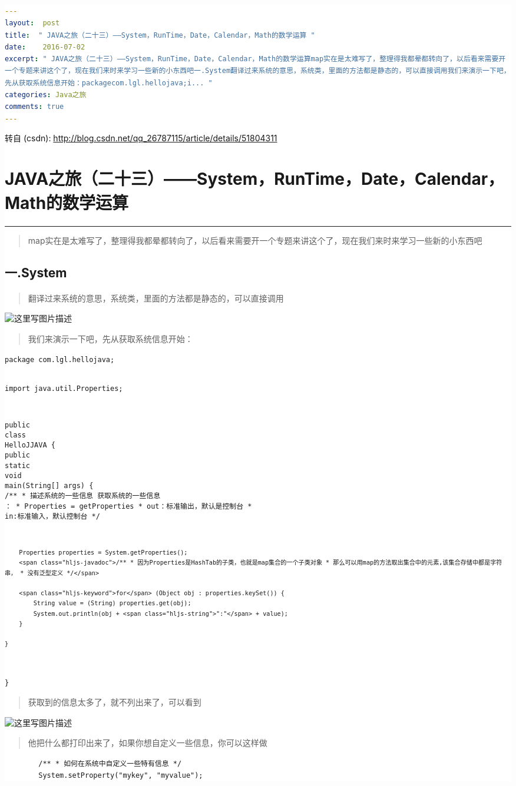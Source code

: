 ```yaml
---
layout:  post
title:  " JAVA之旅（二十三）——System，RunTime，Date，Calendar，Math的数学运算 "
date:    2016-07-02
excerpt: " JAVA之旅（二十三）——System，RunTime，Date，Calendar，Math的数学运算map实在是太难写了，整理得我都晕都转向了，以后看来需要开一个专题来讲这个了，现在我们来时来学习一些新的小东西吧一.System翻译过来系统的意思，系统类，里面的方法都是静态的，可以直接调用我们来演示一下吧，先从获取系统信息开始：packagecom.lgl.hellojava;i... "
categories: Java之旅
comments: true
---
```

转自 (csdn): http://blog.csdn.net/qq_26787115/article/details/51804311
<div class="markdown_views">
 <h1 id="java之旅二十三systemruntimedatecalendarmath的数学运算">JAVA之旅（二十三）——System，RunTime，Date，Calendar，Math的数学运算</h1> 
 <hr> 
 <blockquote> 
  <p>map实在是太难写了，整理得我都晕都转向了，以后看来需要开一个专题来讲这个了，现在我们来时来学习一些新的小东西吧</p> 
 </blockquote> 
 <h2 id="一system">一.System</h2> 
 <blockquote> 
  <p>翻译过来系统的意思，系统类，里面的方法都是静态的，可以直接调用</p> 
 </blockquote> 
 <p><img src="http://img.blog.csdn.net/20160701212259022" alt="这里写图片描述" title=""></p> 
 <blockquote> 
  <p>我们来演示一下吧，先从获取系统信息开始：</p> 
 </blockquote> 
 <pre class="prettyprint"><code class=" hljs java"><span class="hljs-keyword">package</span> com.lgl.hellojava;

<span class="hljs-keyword">import</span> java.util.Properties;

<span class="hljs-keyword">public</span> <span class="hljs-class"><span class="hljs-keyword">class</span> <span class="hljs-title">HelloJJAVA</span> {</span>
    <span class="hljs-keyword">public</span> <span class="hljs-keyword">static</span> <span class="hljs-keyword">void</span> <span class="hljs-title">main</span>(String[] args) {
        <span class="hljs-javadoc">/** * 描述系统的一些信息 获取系统的一些信息 ： * Properties = getProperties * out：标准输出，默认是控制台 * in:标准输入，默认控制台 */</span>

        Properties properties = System.getProperties();
        <span class="hljs-javadoc">/** * 因为Properties是HashTab的子类，也就是map集合的一个子类对象 * 那么可以用map的方法取出集合中的元素,该集合存储中都是字符串， * 没有泛型定义 */</span>

        <span class="hljs-keyword">for</span> (Object obj : properties.keySet()) {
            String value = (String) properties.get(obj);
            System.out.println(obj + <span class="hljs-string">":"</span> + value);
        }

    }
}
</code></pre> 
 <blockquote> 
  <p>获取到的信息太多了，就不列出来了，可以看到</p> 
 </blockquote> 
 <p><img src="http://img.blog.csdn.net/20160701212405915" alt="这里写图片描述" title=""></p> 
 <blockquote> 
  <p>他把什么都打印出来了，如果你想自定义一些信息，你可以这样做</p> 
 </blockquote> 
 <pre class="prettyprint"><code class=" hljs java">        <span class="hljs-javadoc">/** * 如何在系统中自定义一些特有信息 */</span>
        System.setProperty(<span class="hljs-string">"mykey"</span>, <span class="hljs-string">"myvalue"</span>);
</code></pre> 